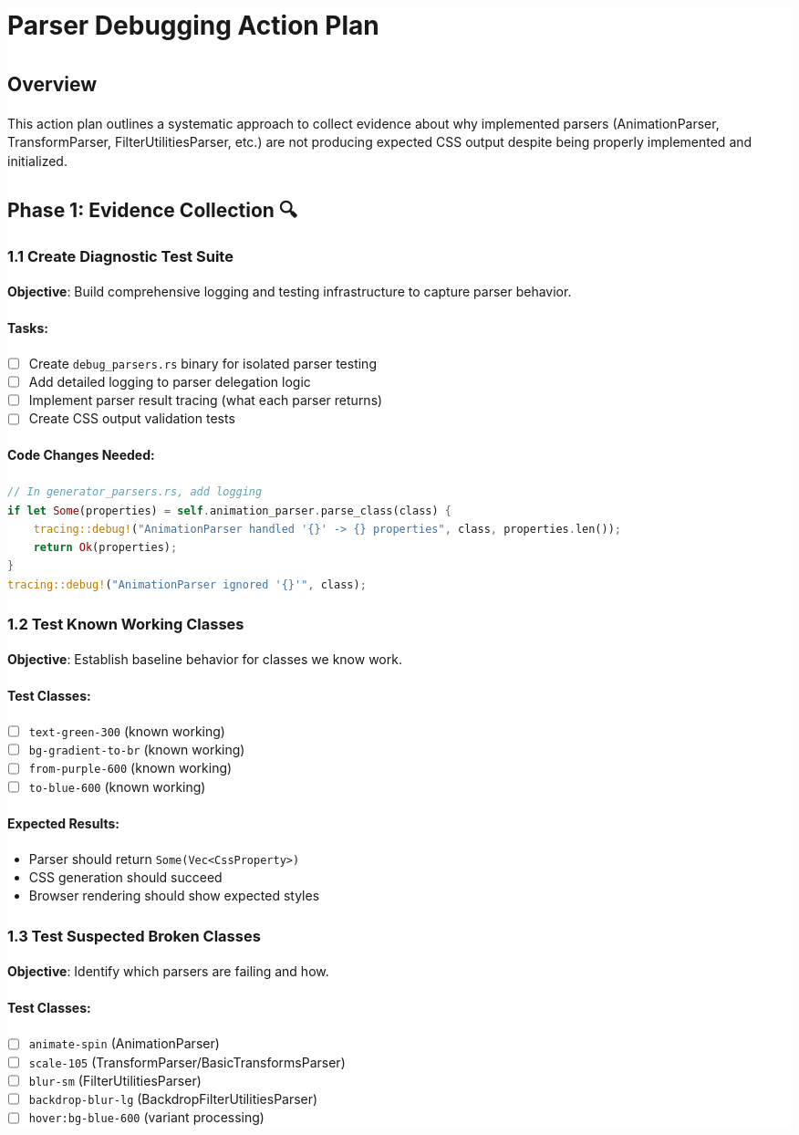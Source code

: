 # Parser Debugging Action Plan

## Overview

This action plan outlines a systematic approach to collect evidence about why implemented parsers (AnimationParser, TransformParser, FilterUtilitiesParser, etc.) are not producing expected CSS output despite being properly implemented and initialized.

## Phase 1: Evidence Collection 🔍

### 1.1 Create Diagnostic Test Suite

**Objective**: Build comprehensive logging and testing infrastructure to capture parser behavior.

#### Tasks:
- [ ] Create `debug_parsers.rs` binary for isolated parser testing
- [ ] Add detailed logging to parser delegation logic
- [ ] Implement parser result tracing (what each parser returns)
- [ ] Create CSS output validation tests

#### Code Changes Needed:
```rust
// In generator_parsers.rs, add logging
if let Some(properties) = self.animation_parser.parse_class(class) {
    tracing::debug!("AnimationParser handled '{}' -> {} properties", class, properties.len());
    return Ok(properties);
}
tracing::debug!("AnimationParser ignored '{}'", class);
```

### 1.2 Test Known Working Classes

**Objective**: Establish baseline behavior for classes we know work.

#### Test Classes:
- [ ] `text-green-300` (known working)
- [ ] `bg-gradient-to-br` (known working)
- [ ] `from-purple-600` (known working)
- [ ] `to-blue-600` (known working)

#### Expected Results:
- Parser should return `Some(Vec<CssProperty>)`
- CSS generation should succeed
- Browser rendering should show expected styles

### 1.3 Test Suspected Broken Classes

**Objective**: Identify which parsers are failing and how.

#### Test Classes:
- [ ] `animate-spin` (AnimationParser)
- [ ] `scale-105` (TransformParser/BasicTransformsParser)
- [ ] `blur-sm` (FilterUtilitiesParser)
- [ ] `backdrop-blur-lg` (BackdropFilterUtilitiesParser)
- [ ] `hover:bg-blue-600` (variant processing)
